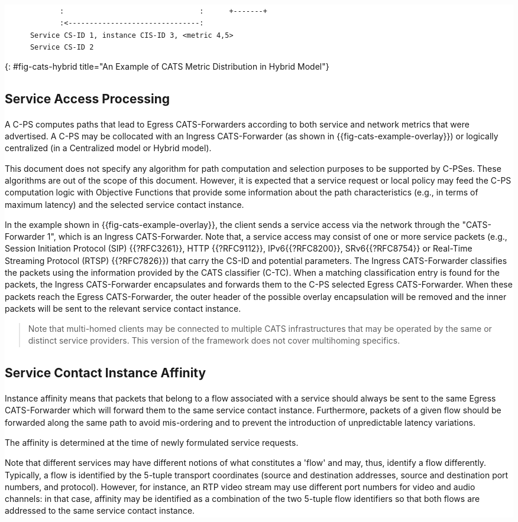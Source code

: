 ~~~
             :                                :      +-------+
             :<-------------------------------:
      Service CS-ID 1, instance CIS-ID 3, <metric 4,5>
      Service CS-ID 2
~~~
{: #fig-cats-hybrid title="An Example of CATS Metric Distribution in Hybrid Model"}






## Service Access Processing

A C-PS computes paths that lead to Egress CATS-Forwarders according to both service and network metrics that were advertised. A C-PS may be collocated with an Ingress CATS-Forwarder (as shown in {{fig-cats-example-overlay}}) or logically centralized (in a Centralized model or Hybrid model).

This document does not specify any algorithm for path computation and selection purposes to be supported by C-PSes. These algorithms are out of the scope of this document. However, it is expected that a service request or local policy may feed the C-PS computation logic with Objective Functions that provide some information about the path characteristics (e.g., in terms of maximum latency) and the selected service contact instance.

In the example shown in  {{fig-cats-example-overlay}}, the client sends a service access via the network through the "CATS-Forwarder 1", which is an Ingress CATS-Forwarder. Note that, a service access may consist of one or more service packets (e.g., Session Initiation Protocol (SIP) {{?RFC3261}}, HTTP {{?RFC9112}}, IPv6{{?RFC8200}}, SRv6{{?RFC8754}} or Real-Time Streaming Protocol (RTSP) {{?RFC7826}}) that carry the CS-ID and potential parameters. The Ingress CATS-Forwarder classifies the packets using the information provided by the CATS classifier (C-TC). When a matching classification entry is found for the packets, the Ingress CATS-Forwarder encapsulates and forwards them to the C-PS selected Egress CATS-Forwarder. When these packets reach the Egress CATS-Forwarder, the outer header of the possible overlay encapsulation will be removed and the inner packets will be sent to the relevant service contact instance.

> Note that multi-homed clients may be connected to multiple CATS infrastructures that may be operated by the same or distinct service providers. This version of the framework does not cover multihoming specifics.

## Service Contact Instance Affinity

Instance affinity means that packets that belong to a flow associated with a service should always be sent to the same Egress CATS-Forwarder which will forward them to the same service contact instance. Furthermore, packets of a given flow should be forwarded along the same path to avoid mis-ordering and to prevent the introduction of unpredictable latency variations.

The affinity is determined at the time of newly formulated service requests.

Note that different services may have different notions of what constitutes a 'flow' and may, thus, identify a flow differently. Typically, a flow is identified by the 5-tuple transport coordinates (source and destination addresses, source and destination port numbers, and protocol). However, for instance, an RTP video stream may use different port numbers for video and audio channels: in that case, affinity may be identified as a combination of the two 5-tuple flow identifiers so that both flows are addressed to the same service contact instance.
